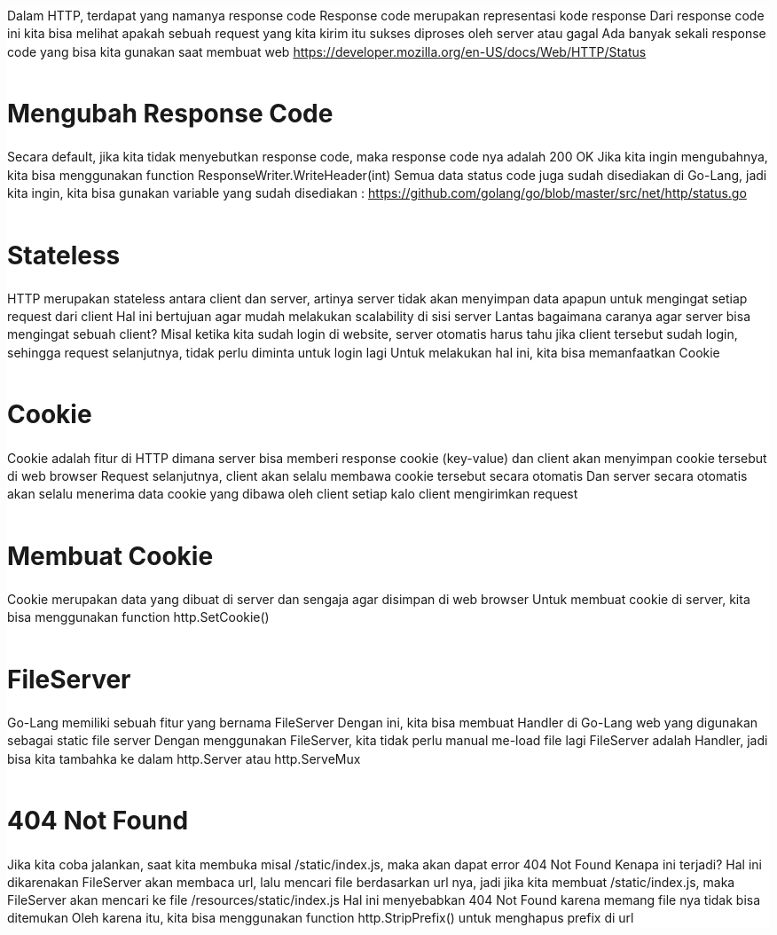 Dalam HTTP, terdapat yang namanya response code
Response code merupakan representasi kode response
Dari response code ini kita bisa melihat apakah sebuah request yang kita kirim itu sukses diproses oleh server atau gagal
Ada banyak sekali response code yang bisa kita gunakan saat membuat web
https://developer.mozilla.org/en-US/docs/Web/HTTP/Status

# Mengubah Response Code

Secara default, jika kita tidak menyebutkan response code, maka response code nya adalah 200 OK
Jika kita ingin mengubahnya, kita bisa menggunakan function ResponseWriter.WriteHeader(int)
Semua data status code juga sudah disediakan di Go-Lang, jadi kita ingin, kita bisa gunakan variable yang sudah disediakan : https://github.com/golang/go/blob/master/src/net/http/status.go

# Stateless

HTTP merupakan stateless antara client dan server, artinya server tidak akan menyimpan data apapun untuk mengingat setiap request dari client
Hal ini bertujuan agar mudah melakukan scalability di sisi server
Lantas bagaimana caranya agar server bisa mengingat sebuah client? Misal ketika kita sudah login di website, server otomatis harus tahu jika client tersebut sudah login, sehingga request selanjutnya, tidak perlu diminta untuk login lagi
Untuk melakukan hal ini, kita bisa memanfaatkan Cookie

# Cookie

Cookie adalah fitur di HTTP dimana server bisa memberi response cookie (key-value) dan client akan menyimpan cookie tersebut di web browser
Request selanjutnya, client akan selalu membawa cookie tersebut secara otomatis
Dan server secara otomatis akan selalu menerima data cookie yang dibawa oleh client setiap kalo client mengirimkan request

# Membuat Cookie

Cookie merupakan data yang dibuat di server dan sengaja agar disimpan di web browser
Untuk membuat cookie di server, kita bisa menggunakan function http.SetCookie()

# FileServer

Go-Lang memiliki sebuah fitur yang bernama FileServer
Dengan ini, kita bisa membuat Handler di Go-Lang web yang digunakan sebagai static file server
Dengan menggunakan FileServer, kita tidak perlu manual me-load file lagi
FileServer adalah Handler, jadi bisa kita tambahka ke dalam http.Server atau http.ServeMux

# 404 Not Found

Jika kita coba jalankan, saat kita membuka misal /static/index.js, maka akan dapat error 404 Not Found
Kenapa ini terjadi?
Hal ini dikarenakan FileServer akan membaca url, lalu mencari file berdasarkan url nya, jadi jika kita membuat /static/index.js, maka FileServer akan mencari ke file /resources/static/index.js
Hal ini menyebabkan 404 Not Found karena memang file nya tidak bisa ditemukan
Oleh karena itu, kita bisa menggunakan function http.StripPrefix() untuk menghapus prefix di url
